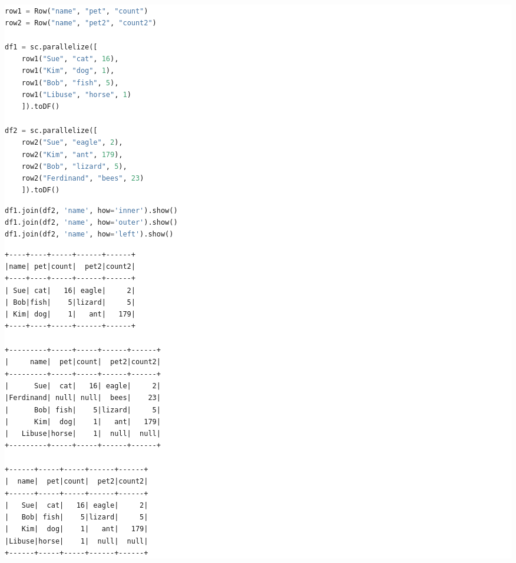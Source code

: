 


```python
row1 = Row("name", "pet", "count")
row2 = Row("name", "pet2", "count2")

df1 = sc.parallelize([
    row1("Sue", "cat", 16),
    row1("Kim", "dog", 1),    
    row1("Bob", "fish", 5),
    row1("Libuse", "horse", 1)
    ]).toDF()

df2 = sc.parallelize([
    row2("Sue", "eagle", 2),
    row2("Kim", "ant", 179),    
    row2("Bob", "lizard", 5),
    row2("Ferdinand", "bees", 23)
    ]).toDF()
```


```python
df1.join(df2, 'name', how='inner').show()
df1.join(df2, 'name', how='outer').show()
df1.join(df2, 'name', how='left').show()
```

    +----+----+-----+------+------+
    |name| pet|count|  pet2|count2|
    +----+----+-----+------+------+
    | Sue| cat|   16| eagle|     2|
    | Bob|fish|    5|lizard|     5|
    | Kim| dog|    1|   ant|   179|
    +----+----+-----+------+------+
    
    +---------+-----+-----+------+------+
    |     name|  pet|count|  pet2|count2|
    +---------+-----+-----+------+------+
    |      Sue|  cat|   16| eagle|     2|
    |Ferdinand| null| null|  bees|    23|
    |      Bob| fish|    5|lizard|     5|
    |      Kim|  dog|    1|   ant|   179|
    |   Libuse|horse|    1|  null|  null|
    +---------+-----+-----+------+------+
    
    +------+-----+-----+------+------+
    |  name|  pet|count|  pet2|count2|
    +------+-----+-----+------+------+
    |   Sue|  cat|   16| eagle|     2|
    |   Bob| fish|    5|lizard|     5|
    |   Kim|  dog|    1|   ant|   179|
    |Libuse|horse|    1|  null|  null|
    +------+-----+-----+------+------+
    